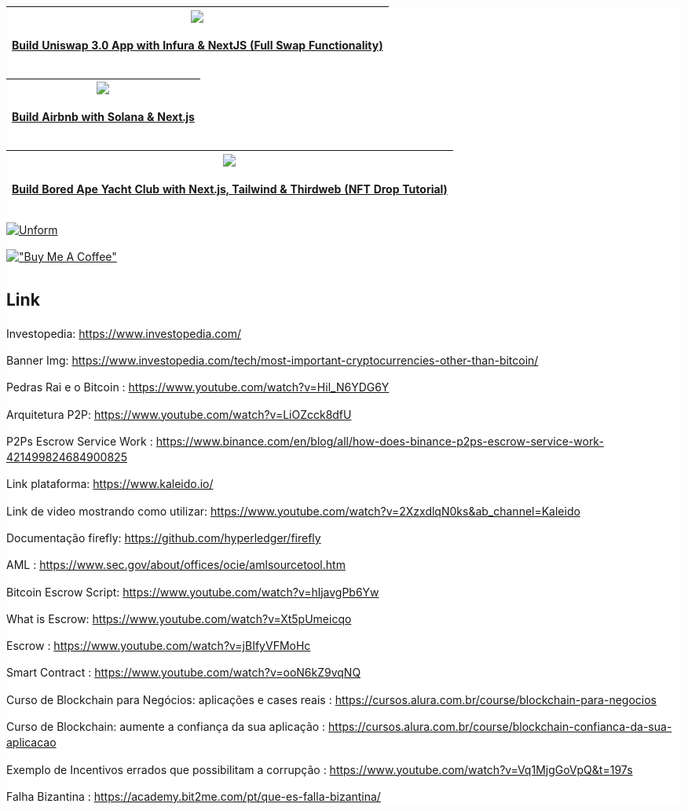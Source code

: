 | [<img src="https://img.youtube.com/vi/xR29afPvdxQ/0.jpg" width=50%><br><p style="text-align: left">Build Uniswap 3.0 App with Infura & NextJS (Full Swap Functionality)</p>](https://www.youtube.com/watch?v=xR29afPvdxQ) |
| :---: |

| [<img src="https://img.youtube.com/vi/HIWuUdo9utw/0.jpg" width=50%><br><p style="text-align: left">Build Airbnb with Solana & Next.js</p>](https://www.youtube.com/watch?v=HIWuUdo9utw) |
| :---: |

| [<img src="https://img.youtube.com/vi/P5jetKCsupo/0.jpg" width=50%><br><p style="text-align: left">Build Bored Ape Yacht Club with Next.js, Tailwind & Thirdweb (NFT Drop Tutorial)</p>](https://www.youtube.com/watch?v=P5jetKCsupo) |
| :---: |

<p align="left">

<a href="https://github.com/govinda777?tab=followers">
<img src="{{ site.baseurl }}/images/sub.jpeg" height="350" width="250" alt="Unform" />
</a>

</p>

[!["Buy Me A Coffee"](https://user-images.githubusercontent.com/1376749/120938564-50c59780-c6e1-11eb-814f-22a0399623c5.png)](https://www.buymeacoffee.com/govinda777)

## Link

Investopedia: https://www.investopedia.com/

Banner Img: https://www.investopedia.com/tech/most-important-cryptocurrencies-other-than-bitcoin/

Pedras Rai e o Bitcoin : https://www.youtube.com/watch?v=Hil_N6YDG6Y

Arquitetura P2P: https://www.youtube.com/watch?v=LiOZcck8dfU

P2Ps Escrow Service Work : https://www.binance.com/en/blog/all/how-does-binance-p2ps-escrow-service-work-421499824684900825

Link plataforma: https://www.kaleido.io/

Link de video mostrando como utilizar: https://www.youtube.com/watch?v=2XzxdlqN0ks&ab_channel=Kaleido

Documentação firefly: https://github.com/hyperledger/firefly
 
AML : https://www.sec.gov/about/offices/ocie/amlsourcetool.htm

Bitcoin Escrow Script: https://www.youtube.com/watch?v=hljavgPb6Yw

What is Escrow: https://www.youtube.com/watch?v=Xt5pUmeicqo

Escrow : https://www.youtube.com/watch?v=jBIfyVFMoHc

Smart Contract : https://www.youtube.com/watch?v=ooN6kZ9vqNQ

Curso de Blockchain para Negócios: aplicações e cases reais : https://cursos.alura.com.br/course/blockchain-para-negocios

Curso de Blockchain: aumente a confiança da sua aplicação : https://cursos.alura.com.br/course/blockchain-confianca-da-sua-aplicacao

Exemplo de Incentivos errados que possibilitam a corrupção : https://www.youtube.com/watch?v=Vq1MjgGoVpQ&t=197s

Falha Bizantina : https://academy.bit2me.com/pt/que-es-falla-bizantina/
